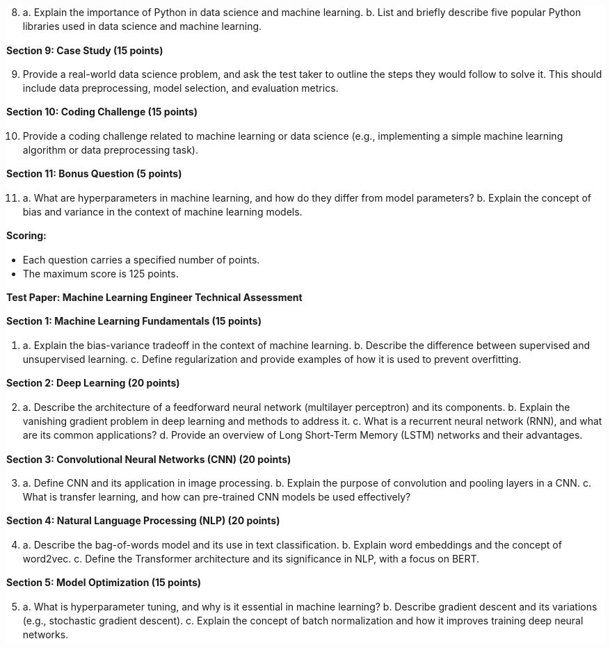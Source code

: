 8. a. Explain the importance of Python in data science and machine learning.
   b. List and briefly describe five popular Python libraries used in data science and machine learning.

**Section 9: Case Study (15 points)**

9. Provide a real-world data science problem, and ask the test taker to outline the steps they would follow to solve it. This should include data preprocessing, model selection, and evaluation metrics.

**Section 10: Coding Challenge (15 points)**

10. Provide a coding challenge related to machine learning or data science (e.g., implementing a simple machine learning algorithm or data preprocessing task).

**Section 11: Bonus Question (5 points)**

11. a. What are hyperparameters in machine learning, and how do they differ from model parameters?
   b. Explain the concept of bias and variance in the context of machine learning models.

**Scoring:**

- Each question carries a specified number of points.
- The maximum score is 125 points.



**Test Paper: Machine Learning Engineer Technical Assessment**

**Section 1: Machine Learning Fundamentals (15 points)**

1. a. Explain the bias-variance tradeoff in the context of machine learning.
   b. Describe the difference between supervised and unsupervised learning.
   c. Define regularization and provide examples of how it is used to prevent overfitting.

**Section 2: Deep Learning (20 points)**

2. a. Describe the architecture of a feedforward neural network (multilayer perceptron) and its components.
   b. Explain the vanishing gradient problem in deep learning and methods to address it.
   c. What is a recurrent neural network (RNN), and what are its common applications?
   d. Provide an overview of Long Short-Term Memory (LSTM) networks and their advantages.

**Section 3: Convolutional Neural Networks (CNN) (20 points)**

3. a. Define CNN and its application in image processing.
   b. Explain the purpose of convolution and pooling layers in a CNN.
   c. What is transfer learning, and how can pre-trained CNN models be used effectively?

**Section 4: Natural Language Processing (NLP) (20 points)**

4. a. Describe the bag-of-words model and its use in text classification.
   b. Explain word embeddings and the concept of word2vec.
   c. Define the Transformer architecture and its significance in NLP, with a focus on BERT.

**Section 5: Model Optimization (15 points)**

5. a. What is hyperparameter tuning, and why is it essential in machine learning?
   b. Describe gradient descent and its variations (e.g., stochastic gradient descent).
   c. Explain the concept of batch normalization and how it improves training deep neural networks.
